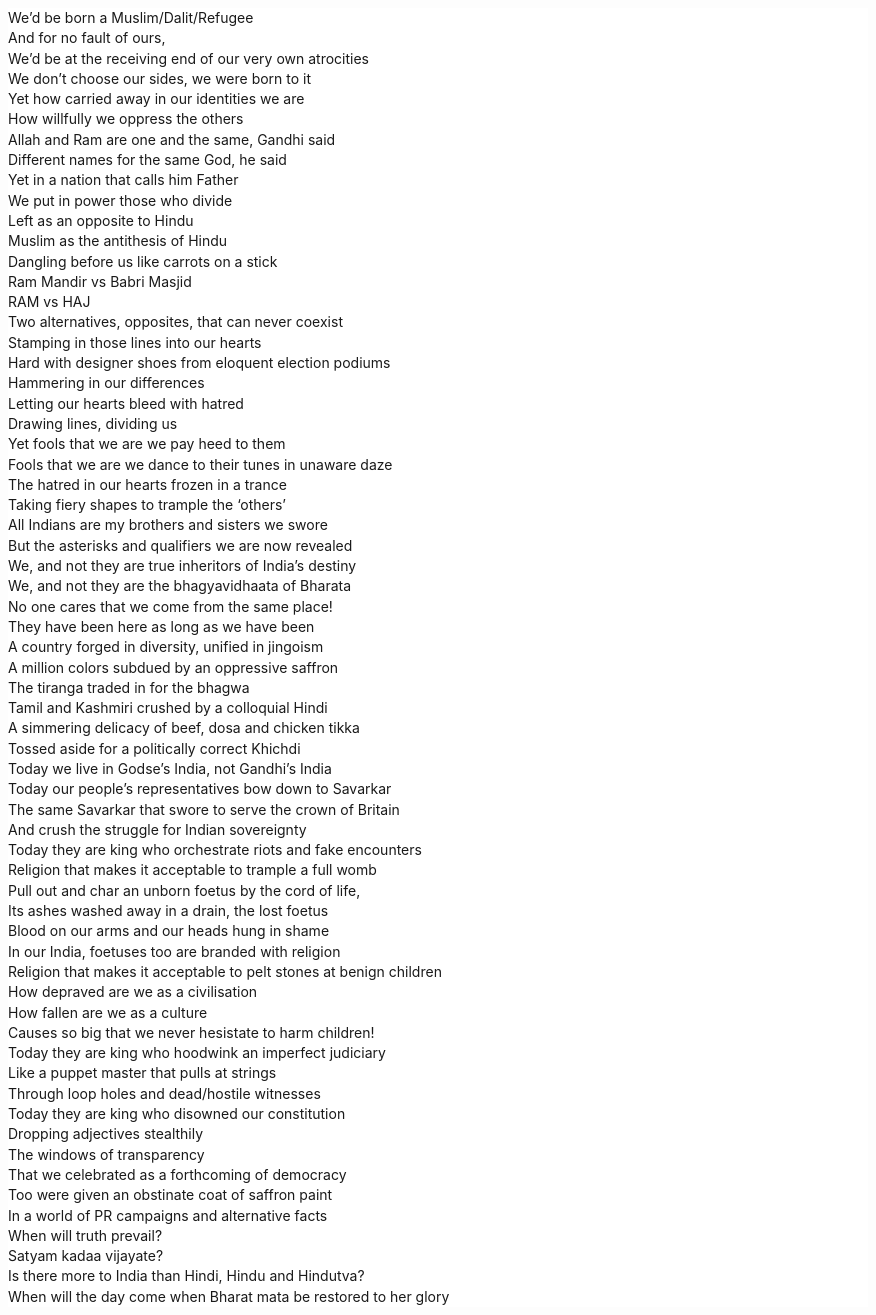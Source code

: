 We’d be born a Muslim/Dalit/Refugee  
And for no fault of ours,  
We’d be at the receiving end of our very own atrocities  
We don’t choose our sides, we were born to it  
Yet how carried away in our identities we are  
How willfully we oppress the others  
Allah and Ram are one and the same, Gandhi said  
Different names for the same God, he said  
Yet in a nation that calls him Father  
We put in power those who divide  
Left as an opposite to Hindu  
Muslim as the antithesis of Hindu  
Dangling before us like carrots on a stick  
Ram Mandir vs Babri Masjid  
RAM vs HAJ  
Two alternatives, opposites, that can never coexist  
Stamping in those lines into our hearts  
Hard with designer shoes from eloquent election podiums  
Hammering in our differences  
Letting our hearts bleed with hatred  
Drawing lines, dividing us  
Yet fools that we are we pay heed to them  
Fools that we are we dance to their tunes in unaware daze  
The hatred in our hearts frozen in a trance  
Taking fiery shapes to trample the ‘others’  
All Indians are my brothers and sisters we swore  
But the asterisks and qualifiers we are now revealed  
We, and not they are true inheritors of India’s destiny  
We, and not they are the bhagyavidhaata of Bharata  
No one cares that we come from the same place!  
They have been here as long as we have been  
A country forged in diversity, unified in jingoism  
A million colors subdued by an oppressive saffron  
The tiranga traded in for the bhagwa  
Tamil and Kashmiri crushed by a colloquial Hindi  
A simmering delicacy of beef, dosa and chicken tikka  
Tossed aside for a politically correct Khichdi  
Today we live in Godse’s India, not Gandhi’s India  
Today our people’s representatives bow down to Savarkar  
The same Savarkar that swore to serve the crown of Britain  
And crush the struggle for Indian sovereignty  
Today they are king who orchestrate riots and fake encounters  
Religion that makes it acceptable to trample a full womb  
Pull out and char an unborn foetus by the cord of life,  
Its ashes washed away in a drain, the lost foetus  
Blood on our arms and our heads hung in shame  
In our India, foetuses too are branded with religion  
Religion that makes it acceptable to pelt stones at benign children  
How depraved are we as a civilisation  
How fallen are we as a culture  
Causes so big that we never hesistate to harm children!  
Today they are king who hoodwink an imperfect judiciary  
Like a puppet master that pulls at strings  
Through loop holes and dead/hostile witnesses  
Today they are king who disowned our constitution  
Dropping adjectives stealthily  
The windows of transparency  
That we celebrated as a forthcoming of democracy  
Too were given an obstinate coat of saffron paint  
In a world of PR campaigns and alternative facts  
When will truth prevail?  
Satyam kadaa vijayate?  
Is there more to India than Hindi, Hindu and Hindutva?  
When will the day come when Bharat mata be restored to her glory  